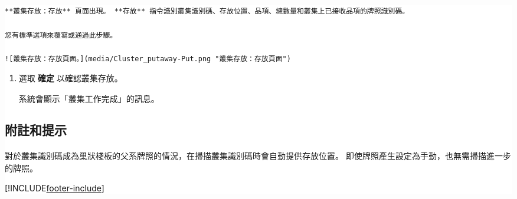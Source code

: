     **叢集存放：存放** 頁面出現。 **存放** 指令識別叢集識別碼、存放位置、品項、總數量和叢集上已接收品項的牌照識別碼。

    您有標準選項來覆寫或通過此步驟。

    ![叢集存放：存放頁面。](media/Cluster_putaway-Put.png "叢集存放：存放頁面")

1. 選取 **確定** 以確認叢集存放。

    系統會顯示「叢集工作完成」的訊息。

## <a name="notes-and-tips"></a>附註和提示

對於叢集識別碼成為巢狀棧板的父系牌照的情況，在掃描叢集識別碼時會自動提供存放位置。 即使牌照產生設定為手動，也無需掃描進一步的牌照。


[!INCLUDE[footer-include](../../includes/footer-banner.md)]